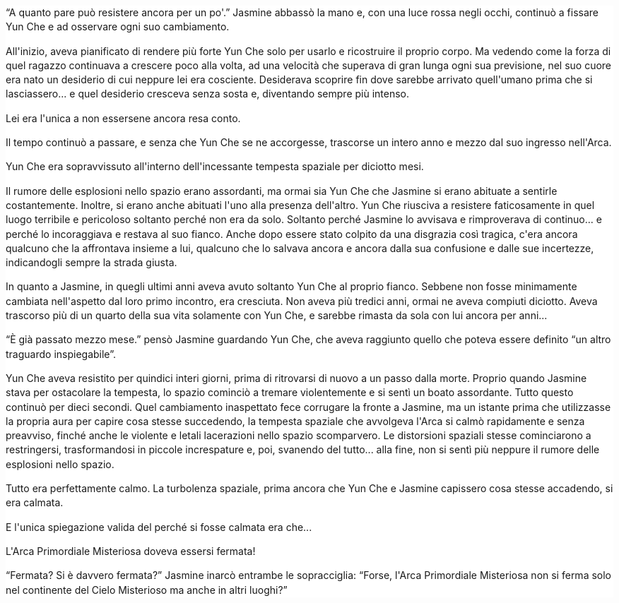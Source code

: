 
“A quanto pare può resistere ancora per un po'.” Jasmine abbassò la mano e, con una luce rossa negli occhi, continuò a fissare Yun Che e ad osservare ogni suo cambiamento.


All'inizio, aveva pianificato di rendere più forte Yun Che solo per usarlo e ricostruire il proprio corpo. Ma vedendo come la forza di quel ragazzo continuava a crescere poco alla volta, ad una velocità che superava di gran lunga ogni sua previsione, nel suo cuore era nato un desiderio di cui neppure lei era cosciente. Desiderava scoprire fin dove sarebbe arrivato quell'umano prima che si lasciassero... e quel desiderio cresceva senza sosta e, diventando sempre più intenso.


Lei era l'unica a non essersene ancora resa conto.


Il tempo continuò a passare, e senza che Yun Che se ne accorgesse, trascorse un intero anno e mezzo dal suo ingresso nell'Arca.


Yun Che era sopravvissuto all'interno dell'incessante tempesta spaziale per diciotto mesi.


Il rumore delle esplosioni nello spazio erano assordanti, ma ormai sia Yun Che che Jasmine si erano abituate a sentirle costantemente. Inoltre, si erano anche abituati l'uno alla presenza dell'altro. Yun Che riusciva a resistere faticosamente in quel luogo terribile e pericoloso soltanto perché non era da solo. Soltanto perché Jasmine lo avvisava e rimproverava di continuo... e perché lo incoraggiava e restava al suo fianco. Anche dopo essere stato colpito da una disgrazia così tragica, c'era ancora qualcuno che la affrontava insieme a lui, qualcuno che lo salvava ancora e ancora dalla sua confusione e dalle sue incertezze, indicandogli sempre la strada giusta.


In quanto a Jasmine, in quegli ultimi anni aveva avuto soltanto Yun Che al proprio fianco. Sebbene non fosse minimamente cambiata nell'aspetto dal loro primo incontro, era cresciuta. Non aveva più tredici anni, ormai ne aveva compiuti diciotto. Aveva trascorso più di un quarto della sua vita solamente con Yun Che, e sarebbe rimasta da sola con lui ancora per anni...


“È già passato mezzo mese.” pensò Jasmine guardando Yun Che, che aveva raggiunto quello che poteva essere definito “un altro traguardo inspiegabile”.


Yun Che aveva resistito per quindici interi giorni, prima di ritrovarsi di nuovo a un passo dalla morte. Proprio quando Jasmine stava per ostacolare la tempesta, lo spazio cominciò a tremare violentemente e si sentì un boato assordante. Tutto questo continuò per dieci secondi. Quel cambiamento inaspettato fece corrugare la fronte a Jasmine, ma un istante prima che utilizzasse la propria aura per capire cosa stesse succedendo, la tempesta spaziale che avvolgeva l'Arca si calmò rapidamente e senza preavviso, finché anche le violente e letali lacerazioni nello spazio scomparvero. Le distorsioni spaziali stesse cominciarono a restringersi, trasformandosi in piccole increspature e, poi, svanendo del tutto... alla fine, non si sentì più neppure il rumore delle esplosioni nello spazio.


Tutto era perfettamente calmo. La turbolenza spaziale, prima ancora che Yun Che e Jasmine capissero cosa stesse accadendo, si era calmata.


E l'unica spiegazione valida del perché si fosse calmata era che...


L'Arca Primordiale Misteriosa doveva essersi fermata!


“Fermata? Si è davvero fermata?” Jasmine inarcò entrambe le sopracciglia: “Forse, l'Arca Primordiale Misteriosa non si ferma solo nel continente del Cielo Misterioso ma anche in altri luoghi?”
